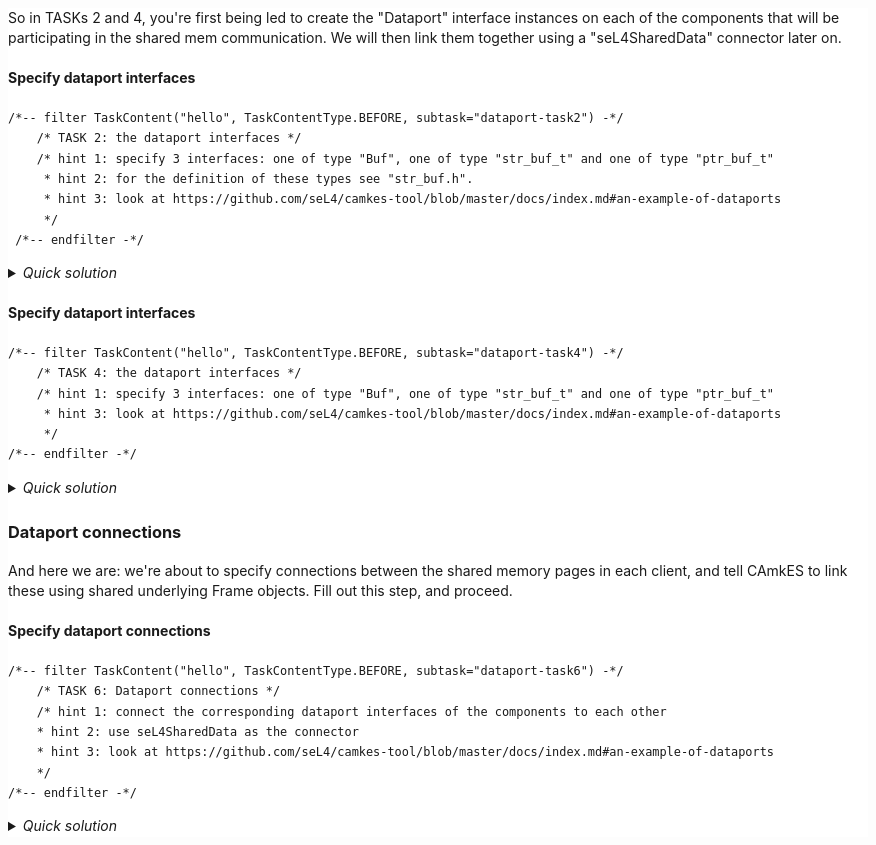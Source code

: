 So in TASKs 2 and 4, you're first being led to create the "Dataport"
interface instances on each of the components that will be participating
in the shared mem communication. We will then link them together using a
"seL4SharedData" connector later on.

#### Specify dataport interfaces
```
/*-- filter TaskContent("hello", TaskContentType.BEFORE, subtask="dataport-task2") -*/
    /* TASK 2: the dataport interfaces */
    /* hint 1: specify 3 interfaces: one of type "Buf", one of type "str_buf_t" and one of type "ptr_buf_t"
     * hint 2: for the definition of these types see "str_buf.h".
     * hint 3: look at https://github.com/seL4/camkes-tool/blob/master/docs/index.md#an-example-of-dataports
     */
 /*-- endfilter -*/
```

<details markdown='1'><summary><em>Quick solution</em></summary></details>

#### Specify dataport interfaces
```
/*-- filter TaskContent("hello", TaskContentType.BEFORE, subtask="dataport-task4") -*/
    /* TASK 4: the dataport interfaces */
    /* hint 1: specify 3 interfaces: one of type "Buf", one of type "str_buf_t" and one of type "ptr_buf_t"
     * hint 3: look at https://github.com/seL4/camkes-tool/blob/master/docs/index.md#an-example-of-dataports
     */
/*-- endfilter -*/
```

<details markdown='1'><summary><em>Quick solution</em></summary></details>

### Dataport connections
And here we are: we're about to specify connections
between the shared memory pages in each client, and tell CAmkES to link
these using shared underlying Frame objects. Fill out this step, and
proceed.

#### Specify dataport connections

```
/*-- filter TaskContent("hello", TaskContentType.BEFORE, subtask="dataport-task6") -*/
    /* TASK 6: Dataport connections */
    /* hint 1: connect the corresponding dataport interfaces of the components to each other
    * hint 2: use seL4SharedData as the connector
    * hint 3: look at https://github.com/seL4/camkes-tool/blob/master/docs/index.md#an-example-of-dataports
    */
/*-- endfilter -*/
```

<details markdown='1'><summary><em>Quick solution</em></summary></details>
